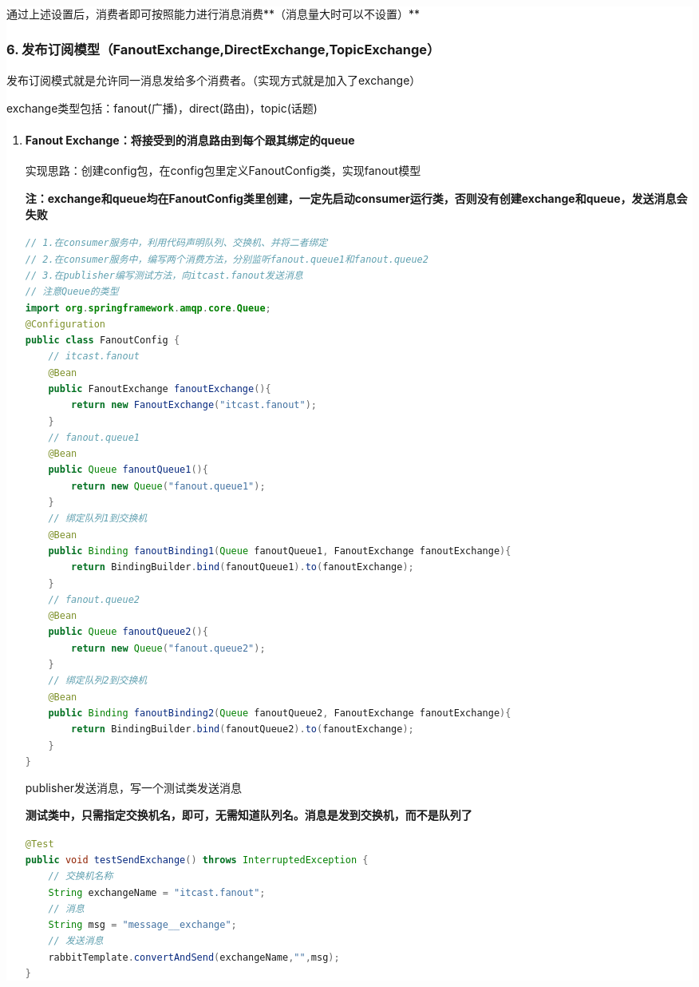 通过上述设置后，消费者即可按照能力进行消息消费**（消息量大时可以不设置）**

### 6. 发布订阅模型（FanoutExchange,DirectExchange,TopicExchange）

发布订阅模式就是允许同一消息发给多个消费者。（实现方式就是加入了exchange）

exchange类型包括：fanout(广播)，direct(路由)，topic(话题)

1. #### Fanout Exchange：将接受到的消息路由到每个跟其绑定的queue

   实现思路：创建config包，在config包里定义FanoutConfig类，实现fanout模型

   **注：exchange和queue均在FanoutConfig类里创建，一定先启动consumer运行类，否则没有创建exchange和queue，发送消息会失败**

   ```java
   // 1.在consumer服务中，利用代码声明队列、交换机、并将二者绑定
   // 2.在consumer服务中，编写两个消费方法，分别监听fanout.queue1和fanout.queue2
   // 3.在publisher编写测试方法，向itcast.fanout发送消息
   // 注意Queue的类型
   import org.springframework.amqp.core.Queue;
   @Configuration
   public class FanoutConfig {
       // itcast.fanout
       @Bean
       public FanoutExchange fanoutExchange(){
           return new FanoutExchange("itcast.fanout");
       }
       // fanout.queue1
       @Bean
       public Queue fanoutQueue1(){
           return new Queue("fanout.queue1");
       }
       // 绑定队列1到交换机
       @Bean
       public Binding fanoutBinding1(Queue fanoutQueue1, FanoutExchange fanoutExchange){
           return BindingBuilder.bind(fanoutQueue1).to(fanoutExchange);
       }
       // fanout.queue2
       @Bean
       public Queue fanoutQueue2(){
           return new Queue("fanout.queue2");
       }
       // 绑定队列2到交换机
       @Bean
       public Binding fanoutBinding2(Queue fanoutQueue2, FanoutExchange fanoutExchange){
           return BindingBuilder.bind(fanoutQueue2).to(fanoutExchange);
       }
   }
   ```

   publisher发送消息，写一个测试类发送消息

   **测试类中，只需指定交换机名，即可，无需知道队列名。消息是发到交换机，而不是队列了**

   ```java
   @Test
   public void testSendExchange() throws InterruptedException {
       // 交换机名称
       String exchangeName = "itcast.fanout";
       // 消息
       String msg = "message__exchange";
       // 发送消息
       rabbitTemplate.convertAndSend(exchangeName,"",msg);
   }
   ```
